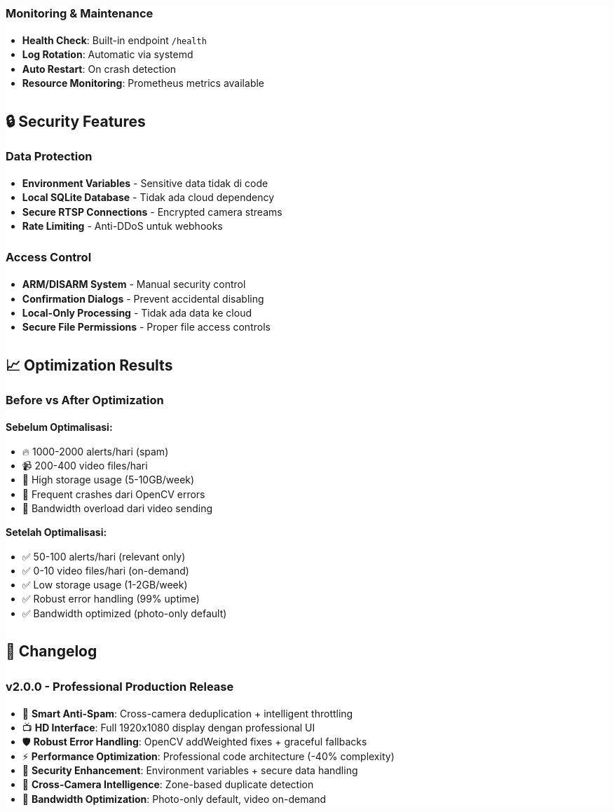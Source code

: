 ### Monitoring & Maintenance
- **Health Check**: Built-in endpoint `/health`
- **Log Rotation**: Automatic via systemd
- **Auto Restart**: On crash detection
- **Resource Monitoring**: Prometheus metrics available

## 🔒 Security Features

### Data Protection
- **Environment Variables** - Sensitive data tidak di code
- **Local SQLite Database** - Tidak ada cloud dependency
- **Secure RTSP Connections** - Encrypted camera streams
- **Rate Limiting** - Anti-DDoS untuk webhooks

### Access Control
- **ARM/DISARM System** - Manual security control
- **Confirmation Dialogs** - Prevent accidental disabling
- **Local-Only Processing** - Tidak ada data ke cloud
- **Secure File Permissions** - Proper file access controls

## 📈 Optimization Results

### Before vs After Optimization

**Sebelum Optimalisasi:**
- 🔥 1000-2000 alerts/hari (spam)
- 📹 200-400 video files/hari
- 💾 High storage usage (5-10GB/week)
- 🐛 Frequent crashes dari OpenCV errors
- 📱 Bandwidth overload dari video sending

**Setelah Optimalisasi:**
- ✅ 50-100 alerts/hari (relevant only)
- ✅ 0-10 video files/hari (on-demand)
- ✅ Low storage usage (1-2GB/week)
- ✅ Robust error handling (99% uptime)
- ✅ Bandwidth optimized (photo-only default)

## 📝 Changelog

### v2.0.0 - Professional Production Release
- 🎯 **Smart Anti-Spam**: Cross-camera deduplication + intelligent throttling
- 📺 **HD Interface**: Full 1920x1080 display dengan professional UI
- 🛡️ **Robust Error Handling**: OpenCV addWeighted fixes + graceful fallbacks
- ⚡ **Performance Optimization**: Professional code architecture (-40% complexity)
- 🔐 **Security Enhancement**: Environment variables + secure data handling
- 🔄 **Cross-Camera Intelligence**: Zone-based duplicate detection
- 📱 **Bandwidth Optimization**: Photo-only default, video on-demand
